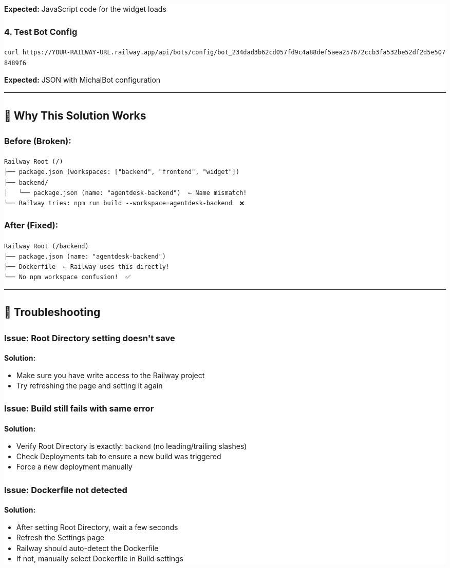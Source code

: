 **Expected:** JavaScript code for the widget loads

### 4. Test Bot Config

```bash
curl https://YOUR-RAILWAY-URL.railway.app/api/bots/config/bot_234dad3b62cd057fd9c4a88def5aea257672ccb3fa532be52df2d5e5078489f6
```

**Expected:** JSON with MichalBot configuration

---

## 🎯 Why This Solution Works

### Before (Broken):
```
Railway Root (/)
├── package.json (workspaces: ["backend", "frontend", "widget"])
├── backend/
│   └── package.json (name: "agentdesk-backend")  ← Name mismatch!
└── Railway tries: npm run build --workspace=agentdesk-backend  ❌
```

### After (Fixed):
```
Railway Root (/backend)
├── package.json (name: "agentdesk-backend")
├── Dockerfile  ← Railway uses this directly!
└── No npm workspace confusion!  ✅
```

---

## 🔧 Troubleshooting

### Issue: Root Directory setting doesn't save
**Solution:** 
- Make sure you have write access to the Railway project
- Try refreshing the page and setting it again

### Issue: Build still fails with same error
**Solution:**
- Verify Root Directory is exactly: `backend` (no leading/trailing slashes)
- Check Deployments tab to ensure a new build was triggered
- Force a new deployment manually

### Issue: Dockerfile not detected
**Solution:**
- After setting Root Directory, wait a few seconds
- Refresh the Settings page
- Railway should auto-detect the Dockerfile
- If not, manually select Dockerfile in Build settings
